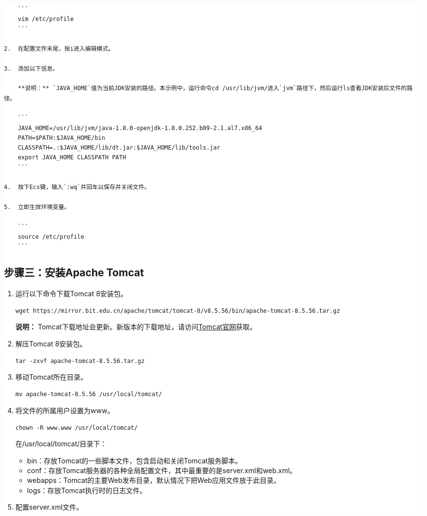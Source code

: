         ```
        vim /etc/profile
        ```

    2.  在配置文件末尾，按i进入编辑模式。

    3.  添加以下信息。

        **说明：** `JAVA_HOME`值为当前JDK安装的路径。本示例中，运行命令cd /usr/lib/jvm/进入`jvm`路径下，然后运行ls查看JDK安装后文件的路径。

        ```
        JAVA_HOME=/usr/lib/jvm/java-1.8.0-openjdk-1.8.0.252.b09-2.1.al7.x86_64
        PATH=$PATH:$JAVA_HOME/bin
        CLASSPATH=.:$JAVA_HOME/lib/dt.jar:$JAVA_HOME/lib/tools.jar
        export JAVA_HOME CLASSPATH PATH
        ```

    4.  按下Ecs键，输入`:wq`并回车以保存并关闭文件。

    5.  立即生效环境变量。

        ```
        source /etc/profile
        ```


## 步骤三：安装Apache Tomcat

1.  运行以下命令下载Tomcat 8安装包。

    ```
    wget https://mirror.bit.edu.cn/apache/tomcat/tomcat-8/v8.5.56/bin/apache-tomcat-8.5.56.tar.gz
    ```

    **说明：** Tomcat下载地址会更新。新版本的下载地址，请访问[Tomcat官网](https://tomcat.apache.org/)获取。

2.  解压Tomcat 8安装包。

    ```
    tar -zxvf apache-tomcat-8.5.56.tar.gz
    ```

3.  移动Tomcat所在目录。

    ```
    mv apache-tomcat-8.5.56 /usr/local/tomcat/
    ```

4.  将文件的所属用户设置为www。

    ```
    chown -R www.www /usr/local/tomcat/
    ```

    在/usr/local/tomcat/目录下：

    -   bin：存放Tomcat的一些脚本文件，包含启动和关闭Tomcat服务脚本。
    -   conf：存放Tomcat服务器的各种全局配置文件，其中最重要的是server.xml和web.xml。
    -   webapps：Tomcat的主要Web发布目录，默认情况下把Web应用文件放于此目录。
    -   logs：存放Tomcat执行时的日志文件。
5.  配置server.xml文件。
